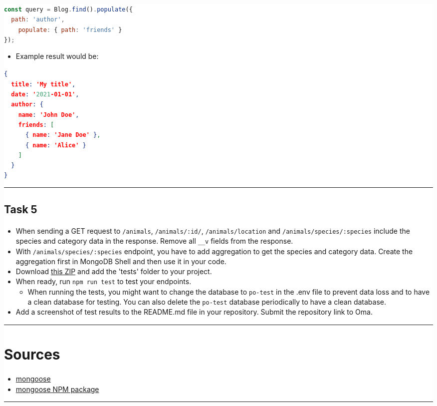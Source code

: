 ```javascript
const query = Blog.find().populate({
  path: 'author',
    populate: { path: 'friends' }
});
```
* Example result would be:
```json
{
  title: 'My title',
  date: '2021-01-01',
  author: {
    name: 'John Doe',
    friends: [
      { name: 'Jane Doe' },
      { name: 'Alice' }
    ]
  }
}
```

---

## Task 5

* When sending a GET request to `/animals`, `/animals/:id/`, `/animals/location` and `/animals/species/:species` include the species and category data in the response. Remove all `__v` fields from the response.
* With `/animals/species/:species` endpoint, you have to add aggregation to get the species and category data. Create the aggregation first in MongoDB Shell and then use it in your code.
* Download [this ZIP](test.zip) and add the 'tests' folder to your project. 
* When ready, run `npm run test` to test your endpoints.
    * When running the tests, you might want to change the database to `po-test` in the .env file to prevent data loss and to have a clean database for testing. You can also delete the `po-test` database periodically to have a clean database.
* Add a screenshot of test results to the README.md file in your repository. Submit the repository link to Oma.

---

# Sources

* [mongoose](http://mongoosejs.com/index.html)
* [mongoose NPM package](https://www.npmjs.com/package/mongoose)

---
